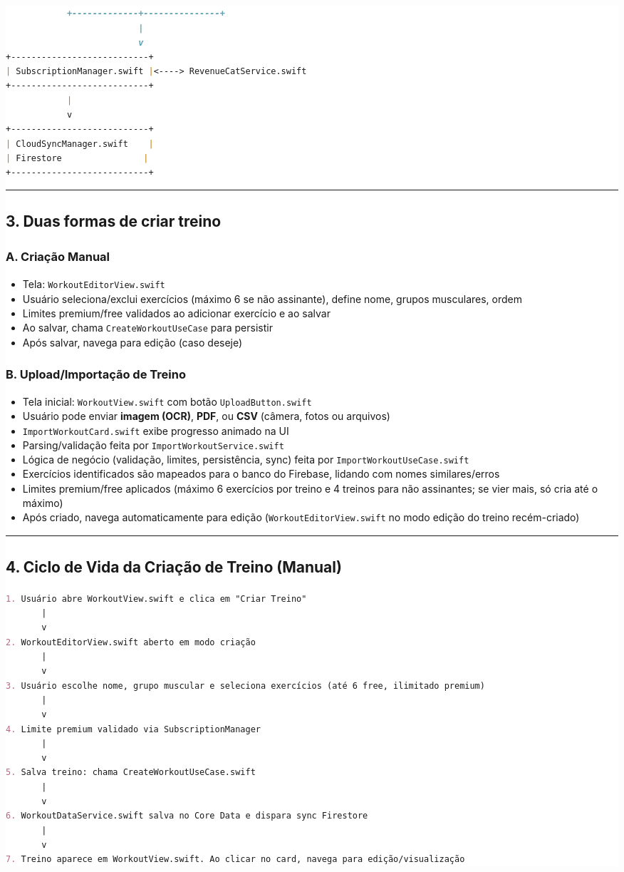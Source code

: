 ```markdown
            +-------------+---------------+
                          |
                          v
+---------------------------+
| SubscriptionManager.swift |<----> RevenueCatService.swift
+---------------------------+
            |
            v
+---------------------------+
| CloudSyncManager.swift    |
| Firestore                |
+---------------------------+
```

---

## 3. Duas formas de criar treino

### **A. Criação Manual**
- Tela: `WorkoutEditorView.swift`
- Usuário seleciona/exclui exercícios (máximo 6 se não assinante), define nome, grupos musculares, ordem
- Limites premium/free validados ao adicionar exercício e ao salvar
- Ao salvar, chama `CreateWorkoutUseCase` para persistir
- Após salvar, navega para edição (caso deseje)

### **B. Upload/Importação de Treino**
- Tela inicial: `WorkoutView.swift` com botão `UploadButton.swift`
- Usuário pode enviar **imagem (OCR)**, **PDF**, ou **CSV** (câmera, fotos ou arquivos)
- `ImportWorkoutCard.swift` exibe progresso animado na UI
- Parsing/validação feita por `ImportWorkoutService.swift`
- Lógica de negócio (validação, limites, persistência, sync) feita por `ImportWorkoutUseCase.swift`
- Exercícios identificados são mapeados para o banco do Firebase, lidando com nomes similares/erros
- Limites premium/free aplicados (máximo 6 exercícios por treino e 4 treinos para não assinantes; se vier mais, só cria até o máximo)
- Após criado, navega automaticamente para edição (`WorkoutEditorView.swift` no modo edição do treino recém-criado)

---

## 4. Ciclo de Vida da Criação de Treino (Manual)

```markdown
1. Usuário abre WorkoutView.swift e clica em "Criar Treino"
       |
       v
2. WorkoutEditorView.swift aberto em modo criação
       |
       v
3. Usuário escolhe nome, grupo muscular e seleciona exercícios (até 6 free, ilimitado premium)
       |
       v
4. Limite premium validado via SubscriptionManager
       |
       v
5. Salva treino: chama CreateWorkoutUseCase.swift
       |
       v
6. WorkoutDataService.swift salva no Core Data e dispara sync Firestore
       |
       v
7. Treino aparece em WorkoutView.swift. Ao clicar no card, navega para edição/visualização
```